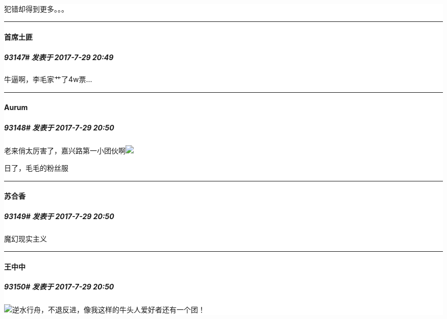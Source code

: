 


犯错却得到更多。。。







*****

####  首席土匪  
##### 93147#       发表于 2017-7-29 20:49




牛逼啊，李毛家艹了4w票...







*****

####  Aurum  
##### 93148#       发表于 2017-7-29 20:50




老来俏太厉害了，嘉兴路第一小团伙啊<img src="https://static.saraba1st.com/image/smiley/face2017/065.png" referrerpolicy="no-referrer">



日了，毛毛的粉丝服







*****

####  苏合香  
##### 93149#       发表于 2017-7-29 20:50




魔幻现实主义







*****

####  王中中  
##### 93150#       发表于 2017-7-29 20:50



<img src="https://static.saraba1st.com/image/smiley/face2017/065.png" referrerpolicy="no-referrer">逆水行舟，不退反进，像我这样的牛头人爱好者还有一个团！
